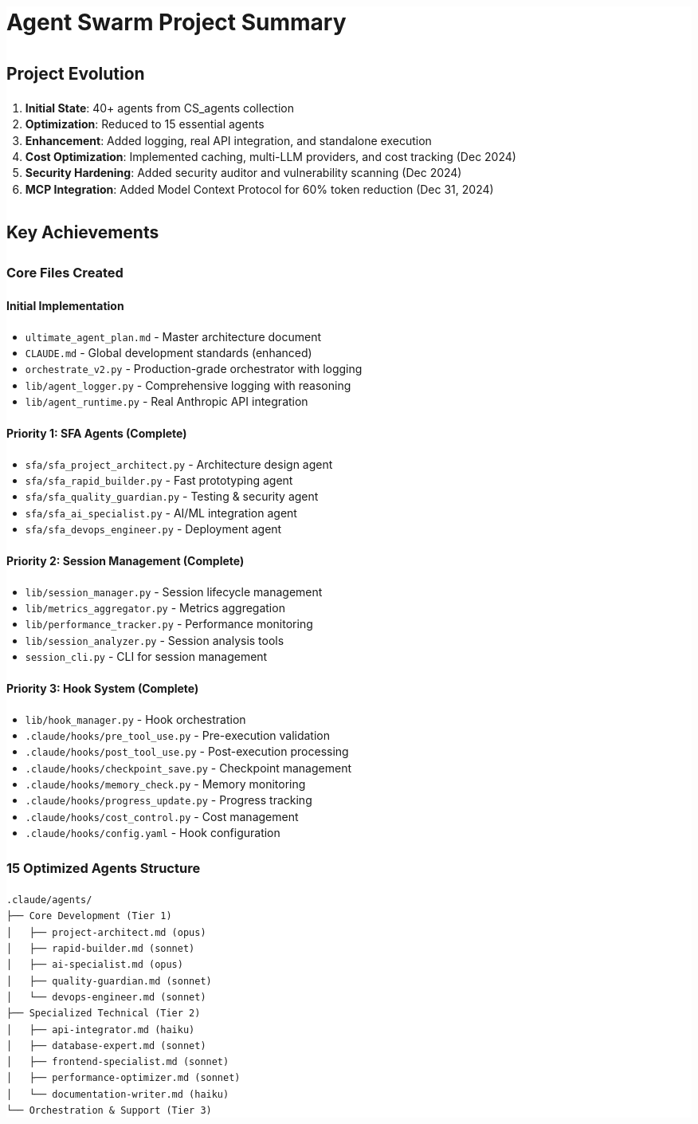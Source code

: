 # Agent Swarm Project Summary

## Project Evolution
1. **Initial State**: 40+ agents from CS_agents collection
2. **Optimization**: Reduced to 15 essential agents
3. **Enhancement**: Added logging, real API integration, and standalone execution
4. **Cost Optimization**: Implemented caching, multi-LLM providers, and cost tracking (Dec 2024)
5. **Security Hardening**: Added security auditor and vulnerability scanning (Dec 2024)
6. **MCP Integration**: Added Model Context Protocol for 60% token reduction (Dec 31, 2024)

## Key Achievements

### Core Files Created

#### Initial Implementation
- `ultimate_agent_plan.md` - Master architecture document
- `CLAUDE.md` - Global development standards (enhanced)
- `orchestrate_v2.py` - Production-grade orchestrator with logging
- `lib/agent_logger.py` - Comprehensive logging with reasoning
- `lib/agent_runtime.py` - Real Anthropic API integration

#### Priority 1: SFA Agents (Complete)
- `sfa/sfa_project_architect.py` - Architecture design agent
- `sfa/sfa_rapid_builder.py` - Fast prototyping agent
- `sfa/sfa_quality_guardian.py` - Testing & security agent
- `sfa/sfa_ai_specialist.py` - AI/ML integration agent
- `sfa/sfa_devops_engineer.py` - Deployment agent

#### Priority 2: Session Management (Complete)
- `lib/session_manager.py` - Session lifecycle management
- `lib/metrics_aggregator.py` - Metrics aggregation
- `lib/performance_tracker.py` - Performance monitoring
- `lib/session_analyzer.py` - Session analysis tools
- `session_cli.py` - CLI for session management

#### Priority 3: Hook System (Complete)
- `lib/hook_manager.py` - Hook orchestration
- `.claude/hooks/pre_tool_use.py` - Pre-execution validation
- `.claude/hooks/post_tool_use.py` - Post-execution processing
- `.claude/hooks/checkpoint_save.py` - Checkpoint management
- `.claude/hooks/memory_check.py` - Memory monitoring
- `.claude/hooks/progress_update.py` - Progress tracking
- `.claude/hooks/cost_control.py` - Cost management
- `.claude/hooks/config.yaml` - Hook configuration

### 15 Optimized Agents Structure
```
.claude/agents/
├── Core Development (Tier 1)
│   ├── project-architect.md (opus)
│   ├── rapid-builder.md (sonnet)
│   ├── ai-specialist.md (opus)
│   ├── quality-guardian.md (sonnet)
│   └── devops-engineer.md (sonnet)
├── Specialized Technical (Tier 2)
│   ├── api-integrator.md (haiku)
│   ├── database-expert.md (sonnet)
│   ├── frontend-specialist.md (sonnet)
│   ├── performance-optimizer.md (sonnet)
│   └── documentation-writer.md (haiku)
└── Orchestration & Support (Tier 3)
```